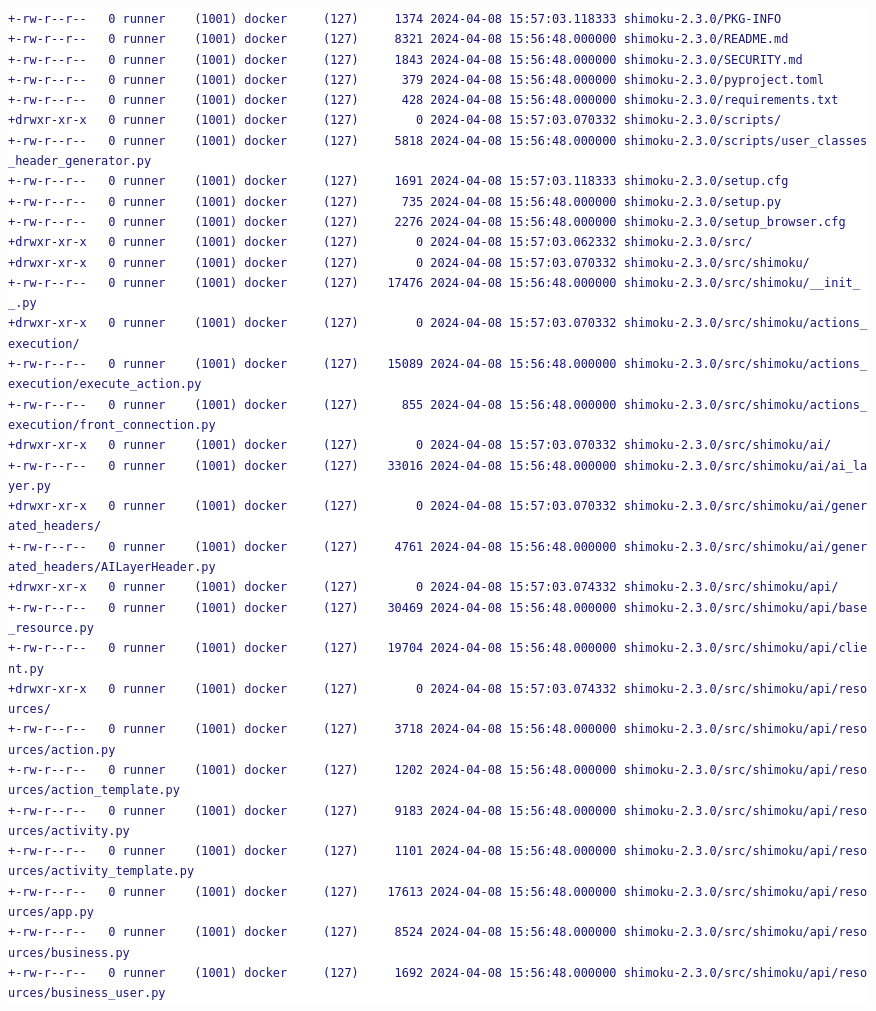 ```diff
+-rw-r--r--   0 runner    (1001) docker     (127)     1374 2024-04-08 15:57:03.118333 shimoku-2.3.0/PKG-INFO
+-rw-r--r--   0 runner    (1001) docker     (127)     8321 2024-04-08 15:56:48.000000 shimoku-2.3.0/README.md
+-rw-r--r--   0 runner    (1001) docker     (127)     1843 2024-04-08 15:56:48.000000 shimoku-2.3.0/SECURITY.md
+-rw-r--r--   0 runner    (1001) docker     (127)      379 2024-04-08 15:56:48.000000 shimoku-2.3.0/pyproject.toml
+-rw-r--r--   0 runner    (1001) docker     (127)      428 2024-04-08 15:56:48.000000 shimoku-2.3.0/requirements.txt
+drwxr-xr-x   0 runner    (1001) docker     (127)        0 2024-04-08 15:57:03.070332 shimoku-2.3.0/scripts/
+-rw-r--r--   0 runner    (1001) docker     (127)     5818 2024-04-08 15:56:48.000000 shimoku-2.3.0/scripts/user_classes_header_generator.py
+-rw-r--r--   0 runner    (1001) docker     (127)     1691 2024-04-08 15:57:03.118333 shimoku-2.3.0/setup.cfg
+-rw-r--r--   0 runner    (1001) docker     (127)      735 2024-04-08 15:56:48.000000 shimoku-2.3.0/setup.py
+-rw-r--r--   0 runner    (1001) docker     (127)     2276 2024-04-08 15:56:48.000000 shimoku-2.3.0/setup_browser.cfg
+drwxr-xr-x   0 runner    (1001) docker     (127)        0 2024-04-08 15:57:03.062332 shimoku-2.3.0/src/
+drwxr-xr-x   0 runner    (1001) docker     (127)        0 2024-04-08 15:57:03.070332 shimoku-2.3.0/src/shimoku/
+-rw-r--r--   0 runner    (1001) docker     (127)    17476 2024-04-08 15:56:48.000000 shimoku-2.3.0/src/shimoku/__init__.py
+drwxr-xr-x   0 runner    (1001) docker     (127)        0 2024-04-08 15:57:03.070332 shimoku-2.3.0/src/shimoku/actions_execution/
+-rw-r--r--   0 runner    (1001) docker     (127)    15089 2024-04-08 15:56:48.000000 shimoku-2.3.0/src/shimoku/actions_execution/execute_action.py
+-rw-r--r--   0 runner    (1001) docker     (127)      855 2024-04-08 15:56:48.000000 shimoku-2.3.0/src/shimoku/actions_execution/front_connection.py
+drwxr-xr-x   0 runner    (1001) docker     (127)        0 2024-04-08 15:57:03.070332 shimoku-2.3.0/src/shimoku/ai/
+-rw-r--r--   0 runner    (1001) docker     (127)    33016 2024-04-08 15:56:48.000000 shimoku-2.3.0/src/shimoku/ai/ai_layer.py
+drwxr-xr-x   0 runner    (1001) docker     (127)        0 2024-04-08 15:57:03.070332 shimoku-2.3.0/src/shimoku/ai/generated_headers/
+-rw-r--r--   0 runner    (1001) docker     (127)     4761 2024-04-08 15:56:48.000000 shimoku-2.3.0/src/shimoku/ai/generated_headers/AILayerHeader.py
+drwxr-xr-x   0 runner    (1001) docker     (127)        0 2024-04-08 15:57:03.074332 shimoku-2.3.0/src/shimoku/api/
+-rw-r--r--   0 runner    (1001) docker     (127)    30469 2024-04-08 15:56:48.000000 shimoku-2.3.0/src/shimoku/api/base_resource.py
+-rw-r--r--   0 runner    (1001) docker     (127)    19704 2024-04-08 15:56:48.000000 shimoku-2.3.0/src/shimoku/api/client.py
+drwxr-xr-x   0 runner    (1001) docker     (127)        0 2024-04-08 15:57:03.074332 shimoku-2.3.0/src/shimoku/api/resources/
+-rw-r--r--   0 runner    (1001) docker     (127)     3718 2024-04-08 15:56:48.000000 shimoku-2.3.0/src/shimoku/api/resources/action.py
+-rw-r--r--   0 runner    (1001) docker     (127)     1202 2024-04-08 15:56:48.000000 shimoku-2.3.0/src/shimoku/api/resources/action_template.py
+-rw-r--r--   0 runner    (1001) docker     (127)     9183 2024-04-08 15:56:48.000000 shimoku-2.3.0/src/shimoku/api/resources/activity.py
+-rw-r--r--   0 runner    (1001) docker     (127)     1101 2024-04-08 15:56:48.000000 shimoku-2.3.0/src/shimoku/api/resources/activity_template.py
+-rw-r--r--   0 runner    (1001) docker     (127)    17613 2024-04-08 15:56:48.000000 shimoku-2.3.0/src/shimoku/api/resources/app.py
+-rw-r--r--   0 runner    (1001) docker     (127)     8524 2024-04-08 15:56:48.000000 shimoku-2.3.0/src/shimoku/api/resources/business.py
+-rw-r--r--   0 runner    (1001) docker     (127)     1692 2024-04-08 15:56:48.000000 shimoku-2.3.0/src/shimoku/api/resources/business_user.py
```